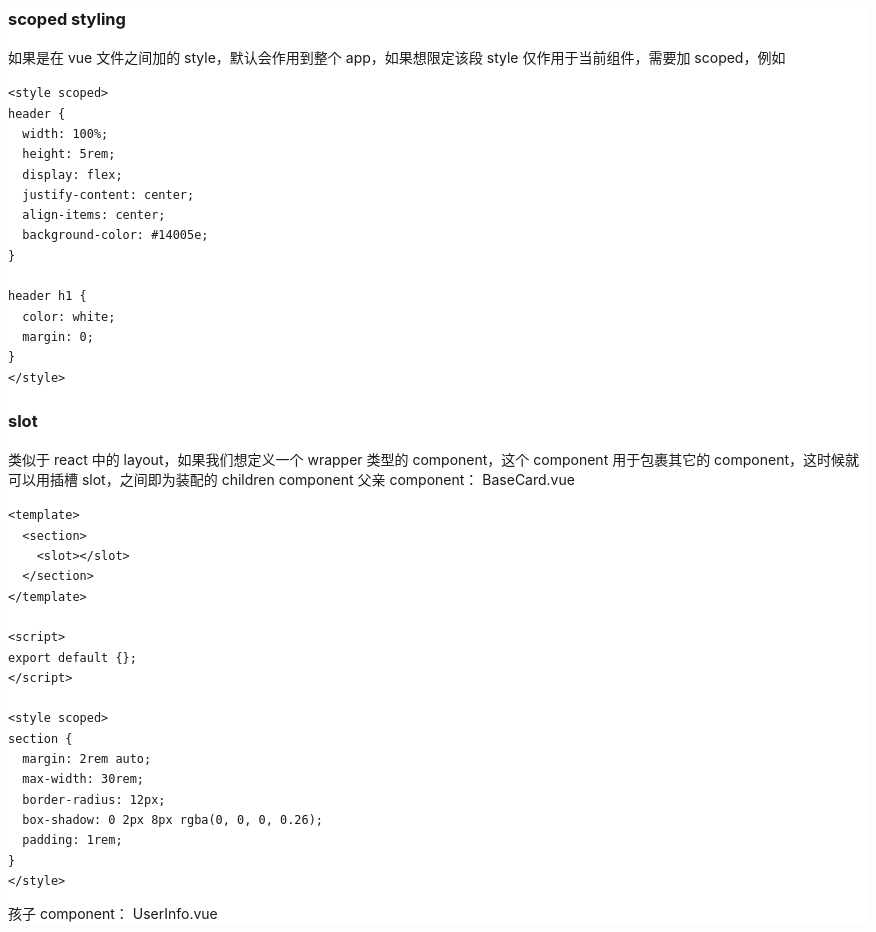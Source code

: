 ### scoped styling

如果是在 vue 文件<style></style>之间加的 style，默认会作用到整个 app，如果想限定该段 style 仅作用于当前组件，需要加 scoped，例如

```vue
<style scoped>
header {
  width: 100%;
  height: 5rem;
  display: flex;
  justify-content: center;
  align-items: center;
  background-color: #14005e;
}

header h1 {
  color: white;
  margin: 0;
}
</style>
```

### slot

类似于 react 中的 layout，如果我们想定义一个 wrapper 类型的 component，这个 component 用于包裹其它的 component，这时候就可以用插槽 slot，<slot></slot>之间即为装配的 children component
父亲 component：
BaseCard.vue

```vue
<template>
  <section>
    <slot></slot>
  </section>
</template>

<script>
export default {};
</script>

<style scoped>
section {
  margin: 2rem auto;
  max-width: 30rem;
  border-radius: 12px;
  box-shadow: 0 2px 8px rgba(0, 0, 0, 0.26);
  padding: 1rem;
}
</style>
```

孩子 component：
UserInfo.vue
